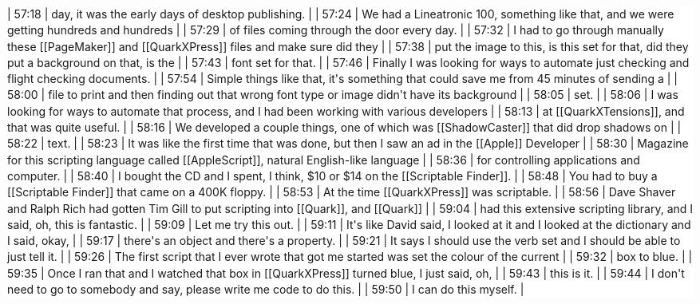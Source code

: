 | 57:18      | day, it was the early days of desktop publishing.                                                                                                                        |
| 57:24      | We had a Lineatronic 100, something like that, and we were getting hundreds and hundreds                                                                                 |
| 57:29      | of files coming through the door every day.                                                                                                                              |
| 57:32      | I had to go through manually these [[PageMaker]] and [[QuarkXPress]] files and make sure did they                                                                        |
| 57:38      | put the image to this, is this set for that, did they put a background on that, is the                                                                                   |
| 57:43      | font set for that.                                                                                                                                                       |
| 57:46      | Finally I was looking for ways to automate just checking and flight checking documents.                                                                                  |
| 57:54      | Simple things like that, it's something that could save me from 45 minutes of sending a                                                                                  |
| 58:00      | file to print and then finding out that wrong font type or image didn't have its background                                                                              |
| 58:05      | set.                                                                                                                                                                     |
| 58:06      | I was looking for ways to automate that process, and I had been working with various developers                                                                          |
| 58:13      | at [[QuarkXTensions]], and that was quite useful.                                                                                                                        |
| 58:16      | We developed a couple things, one of which was [[ShadowCaster]] that did drop shadows on                                                                                 |
| 58:22      | text.                                                                                                                                                                    |
| 58:23      | It was like the first time that was done, but then I saw an ad in the [[Apple]] Developer                                                                                    |
| 58:30      | Magazine for this scripting language called [[AppleScript]], natural English-like language                                                                               |
| 58:36      | for controlling applications and computer.                                                                                                                               |
| 58:40      | I bought the CD and I spent, I think, $10 or $14 on the [[Scriptable Finder]].                                                                                           |
| 58:48      | You had to buy a [[Scriptable Finder]] that came on a 400K floppy.                                                                                                       |
| 58:53      | At the time [[QuarkXPress]] was scriptable.                                                                                                                              |
| 58:56      | Dave Shaver and Ralph Rich had gotten Tim Gill to put scripting into [[Quark]], and [[Quark]]                                                                            |
| 59:04      | had this extensive scripting library, and I said, oh, this is fantastic.                                                                                                 |
| 59:09      | Let me try this out.                                                                                                                                                     |
| 59:11      | It's like David said, I looked at it and I looked at the dictionary and I said, okay,                                                                                    |
| 59:17      | there's an object and there's a property.                                                                                                                                |
| 59:21      | It says I should use the verb set and I should be able to just tell it.                                                                                                  |
| 59:26      | The first script that I ever wrote that got me started was set the colour of the current                                                                                 |
| 59:32      | box to blue.                                                                                                                                                             |
| 59:35      | Once I ran that and I watched that box in [[QuarkXPress]] turned blue, I just said, oh,                                                                                  |
| 59:43      | this is it.                                                                                                                                                              |
| 59:44      | I don't need to go to somebody and say, please write me code to do this.                                                                                                 |
| 59:50      | I can do this myself.                                                                                                                                                    |